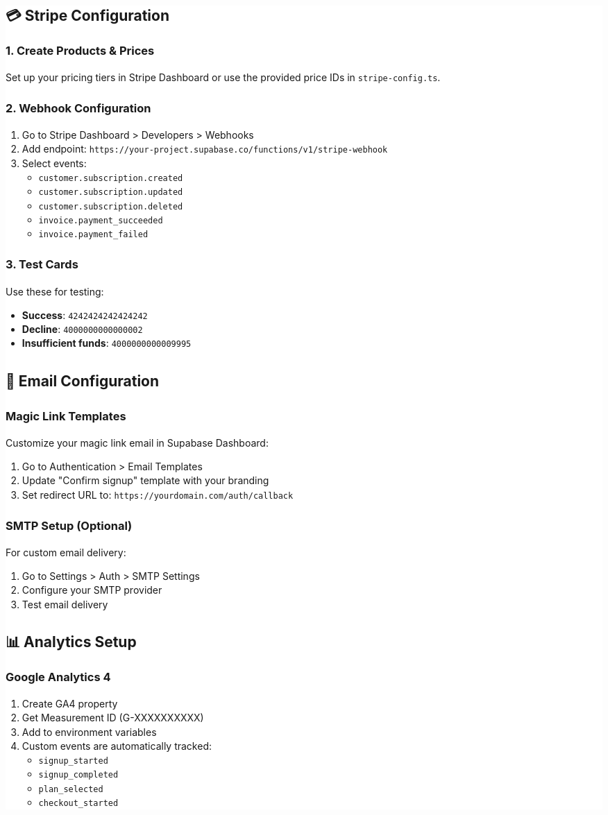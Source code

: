 ## 💳 Stripe Configuration

### 1. Create Products & Prices

Set up your pricing tiers in Stripe Dashboard or use the provided price IDs in `stripe-config.ts`.

### 2. Webhook Configuration

1. Go to Stripe Dashboard > Developers > Webhooks
2. Add endpoint: `https://your-project.supabase.co/functions/v1/stripe-webhook`
3. Select events:
   - `customer.subscription.created`
   - `customer.subscription.updated`
   - `customer.subscription.deleted`
   - `invoice.payment_succeeded`
   - `invoice.payment_failed`

### 3. Test Cards

Use these for testing:
- **Success**: `4242424242424242`
- **Decline**: `4000000000000002`
- **Insufficient funds**: `4000000000009995`

## 📧 Email Configuration

### Magic Link Templates

Customize your magic link email in Supabase Dashboard:
1. Go to Authentication > Email Templates
2. Update "Confirm signup" template with your branding
3. Set redirect URL to: `https://yourdomain.com/auth/callback`

### SMTP Setup (Optional)

For custom email delivery:
1. Go to Settings > Auth > SMTP Settings
2. Configure your SMTP provider
3. Test email delivery

## 📊 Analytics Setup

### Google Analytics 4

1. Create GA4 property
2. Get Measurement ID (G-XXXXXXXXXX)
3. Add to environment variables
4. Custom events are automatically tracked:
   - `signup_started`
   - `signup_completed` 
   - `plan_selected`
   - `checkout_started`
